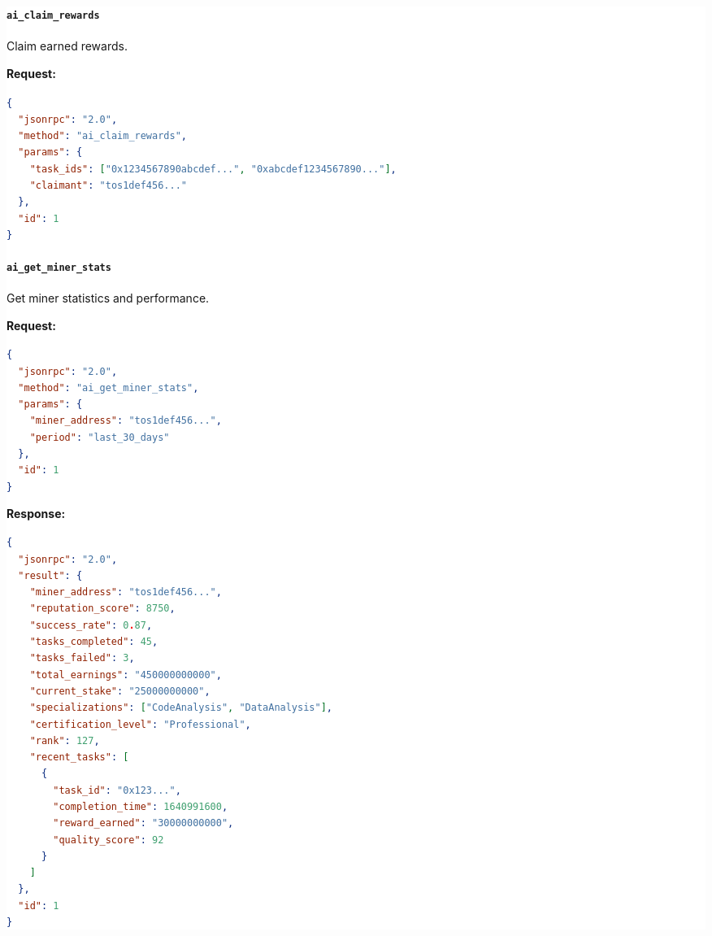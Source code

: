 #### `ai_claim_rewards`
Claim earned rewards.

**Request:**
```json
{
  "jsonrpc": "2.0",
  "method": "ai_claim_rewards",
  "params": {
    "task_ids": ["0x1234567890abcdef...", "0xabcdef1234567890..."],
    "claimant": "tos1def456..."
  },
  "id": 1
}
```

#### `ai_get_miner_stats`
Get miner statistics and performance.

**Request:**
```json
{
  "jsonrpc": "2.0",
  "method": "ai_get_miner_stats",
  "params": {
    "miner_address": "tos1def456...",
    "period": "last_30_days"
  },
  "id": 1
}
```

**Response:**
```json
{
  "jsonrpc": "2.0",
  "result": {
    "miner_address": "tos1def456...",
    "reputation_score": 8750,
    "success_rate": 0.87,
    "tasks_completed": 45,
    "tasks_failed": 3,
    "total_earnings": "450000000000",
    "current_stake": "25000000000",
    "specializations": ["CodeAnalysis", "DataAnalysis"],
    "certification_level": "Professional",
    "rank": 127,
    "recent_tasks": [
      {
        "task_id": "0x123...",
        "completion_time": 1640991600,
        "reward_earned": "30000000000",
        "quality_score": 92
      }
    ]
  },
  "id": 1
}
```
